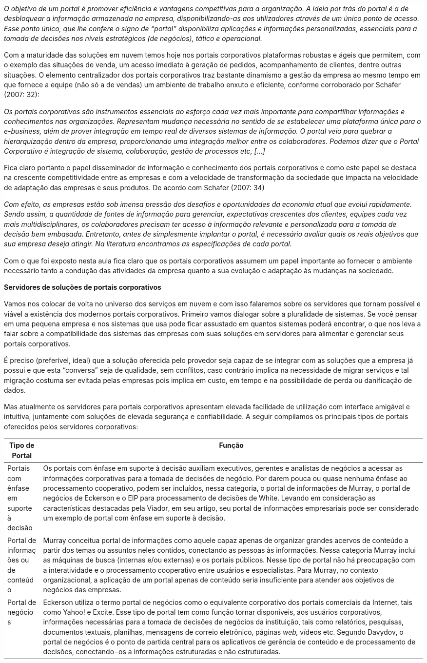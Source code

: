*O objetivo de um portal é promover eficiência e vantagens competitivas para a organização. A ideia por trás do portal é a de desbloquear a informação armazenada na empresa, disponibilizando-as aos utilizadores através de um único ponto de acesso. Esse ponto único, que lhe confere o signo de “portal” disponibiliza aplicações e informações personalizadas, essenciais para a tomada de decisões nos níveis estratégicos (de negócios), tático e operacional.*

Com a maturidade das soluções em nuvem temos hoje nos portais corporativos plataformas robustas e ágeis que permitem, com o exemplo das situações de venda, um acesso imediato à geração de pedidos, acompanhamento de clientes, dentre outras situações. O elemento centralizador dos portais corporativos traz bastante dinamismo a gestão da empresa ao mesmo tempo em que fornece a equipe (não só a de vendas) um ambiente de trabalho enxuto e eficiente, conforme corroborado por Schafer (2007: 32):

*Os portais corporativos são instrumentos essenciais ao esforço cada vez mais importante para compartilhar informações e conhecimentos nas organizações. Representam mudança necessária no sentido de se estabelecer uma plataforma única para o e-business, além de prover integração em tempo real de diversos sistemas de informação. O portal veio para quebrar a hierarquização dentro da empresa, proporcionando uma integração melhor entre os colaboradores. Podemos dizer que o Portal Corporativo é integração de sistema, colaboração, gestão de processos etc, \[…\]*

Fica claro portanto o papel disseminador de informação e conhecimento dos portais corporativos e como este papel se destaca na crescente competitividade entre as empresas e com a velocidade de transformação da sociedade que impacta na velocidade de adaptação das empresas e seus produtos. De acordo com Schafer (2007: 34)

*Com efeito, as empresas estão sob imensa pressão dos desafios e oportunidades da economia atual que evolui rapidamente. Sendo assim, a quantidade de fontes de informação para gerenciar, expectativas crescentes dos clientes, equipes cada vez mais multidisciplinares, os colaboradores precisam ter acesso à informação relevante e personalizada para a tomada de decisão bem embasada. Entretanto, antes de simplesmente implantar o portal, é necessário avaliar quais os reais objetivos que sua empresa deseja atingir. Na literatura encontramos as especificações de cada portal.*

Com o que foi exposto nesta aula fica claro que os portais corporativos assumem um papel importante ao fornecer o ambiente necessário tanto a condução das atividades da empresa quanto a sua evolução e adaptação às mudanças na sociedade.

**Servidores de soluções de portais corporativos**

Vamos nos colocar de volta no universo dos serviços em nuvem e com isso falaremos sobre os servidores que tornam possível e viável a existência dos modernos portais corporativos. Primeiro vamos dialogar sobre a pluralidade de sistemas. Se você pensar em uma pequena empresa e nos sistemas que usa pode ficar assustado em quantos sistemas poderá encontrar, o que nos leva a falar sobre a compatibilidade dos sistemas das empresas com suas soluções em servidores para alimentar e gerenciar seus portais corporativos.

É preciso (preferível, ideal) que a solução oferecida pelo provedor seja capaz de se integrar com as soluções que a empresa já possui e que esta “conversa” seja de qualidade, sem conflitos, caso contrário implica na necessidade de migrar serviços e tal migração costuma ser evitada pelas empresas pois implica em custo, em tempo e na possibilidade de perda ou danificação de dados.

Mas atualmente os servidores para portais corporativos apresentam elevada facilidade de utilização com interface amigável e intuitiva, juntamente com soluções de elevada segurança e confiabilidade. A seguir compilamos os principais tipos de portais oferecidos pelos servidores corporativos:

| Tipo de Portal | Função |
| --- | --- |
| Portais com ênfase em suporte à decisão | Os portais com ênfase em suporte à decisão auxiliam executivos, gerentes e analistas de negócios a acessar as informações corporativas para a tomada de decisões de negócio. Por darem pouca ou quase nenhuma ênfase ao processamento cooperativo, podem ser incluídos, nessa categoria, o portal de informações de Murray, o portal de negócios de Eckerson e o EIP para processamento de decisões de White. Levando em consideração as características destacadas pela Viador, em seu artigo, seu portal de informações empresariais pode ser considerado um exemplo de portal com ênfase em suporte à decisão. |
| Portal de informações ou de conteúdo | Murray conceitua portal de informações como aquele capaz apenas de organizar grandes acervos de conteúdo a partir dos temas ou assuntos neles contidos, conectando as pessoas às informações. Nessa categoria Murray inclui as máquinas de busca (internas e/ou externas) e os portais públicos. Nesse tipo de portal não há preocupação com a interatividade e o processamento cooperativo entre usuários e especialistas. Para Murray, no contexto organizacional, a aplicação de um portal apenas de conteúdo seria insuficiente para atender aos objetivos de negócios das empresas. |
| Portal de negócios | Eckerson utiliza o termo portal de negócios como o equivalente corporativo dos portais comerciais da Internet, tais como Yahoo! e Excite. Esse tipo de portal tem como função tornar disponíveis, aos usuários corporativos, informações necessárias para a tomada de decisões de negócios da instituição, tais como relatórios, pesquisas, documentos textuais, planilhas, mensagens de correio eletrônico, páginas *web,* vídeos etc. Segundo Davydov, o portal de negócios é o ponto de partida central para os aplicativos de gerência de conteúdo e de processamento de decisões, conectando-os a informações estruturadas e não estruturadas. |